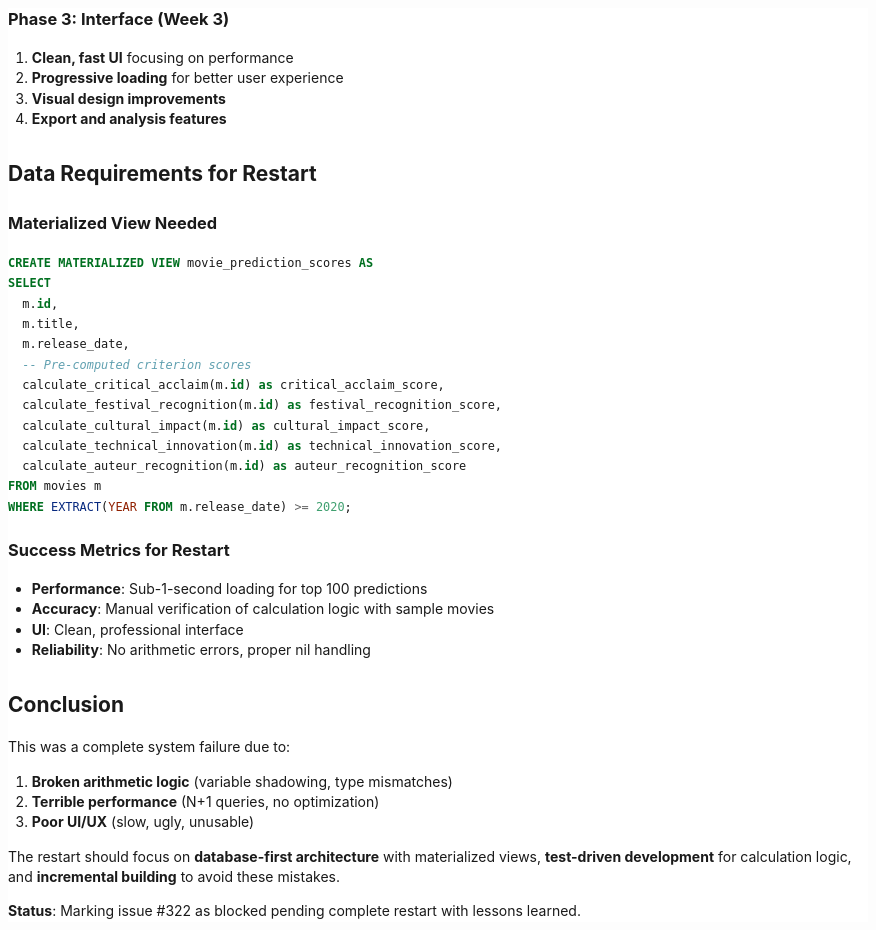 ### Phase 3: Interface (Week 3)
1. **Clean, fast UI** focusing on performance
2. **Progressive loading** for better user experience
3. **Visual design improvements**
4. **Export and analysis features**

## Data Requirements for Restart

### Materialized View Needed
```sql
CREATE MATERIALIZED VIEW movie_prediction_scores AS
SELECT 
  m.id,
  m.title,
  m.release_date,
  -- Pre-computed criterion scores
  calculate_critical_acclaim(m.id) as critical_acclaim_score,
  calculate_festival_recognition(m.id) as festival_recognition_score,
  calculate_cultural_impact(m.id) as cultural_impact_score,
  calculate_technical_innovation(m.id) as technical_innovation_score,
  calculate_auteur_recognition(m.id) as auteur_recognition_score
FROM movies m
WHERE EXTRACT(YEAR FROM m.release_date) >= 2020;
```

### Success Metrics for Restart
- **Performance**: Sub-1-second loading for top 100 predictions
- **Accuracy**: Manual verification of calculation logic with sample movies
- **UI**: Clean, professional interface
- **Reliability**: No arithmetic errors, proper nil handling

## Conclusion

This was a complete system failure due to:
1. **Broken arithmetic logic** (variable shadowing, type mismatches)
2. **Terrible performance** (N+1 queries, no optimization)
3. **Poor UI/UX** (slow, ugly, unusable)

The restart should focus on **database-first architecture** with materialized views, **test-driven development** for calculation logic, and **incremental building** to avoid these mistakes.

**Status**: Marking issue #322 as blocked pending complete restart with lessons learned.